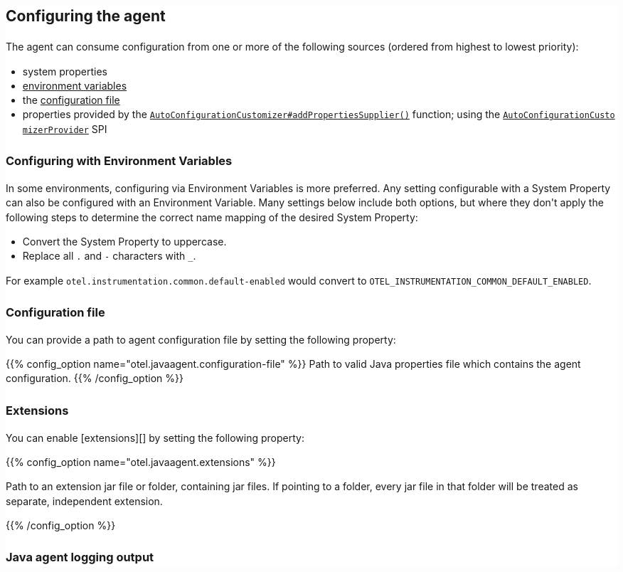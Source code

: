 ## Configuring the agent

The agent can consume configuration from one or more of the following sources
(ordered from highest to lowest priority):

- system properties
- [environment variables](#configuring-with-environment-variables)
- the [configuration file](#configuration-file)
- properties provided by the
  [`AutoConfigurationCustomizer#addPropertiesSupplier()`](https://github.com/open-telemetry/opentelemetry-java/blob/f92e02e4caffab0d964c02a32fe305d6d6ba372e/sdk-extensions/autoconfigure-spi/src/main/java/io/opentelemetry/sdk/autoconfigure/spi/AutoConfigurationCustomizer.java#L73)
  function; using the
  [`AutoConfigurationCustomizerProvider`](https://github.com/open-telemetry/opentelemetry-java/blob/main/sdk-extensions/autoconfigure-spi/src/main/java/io/opentelemetry/sdk/autoconfigure/spi/AutoConfigurationCustomizerProvider.java)
  SPI

### Configuring with Environment Variables

In some environments, configuring via Environment Variables is more preferred.
Any setting configurable with a System Property can also be configured with an
Environment Variable. Many settings below include both options, but where they
don't apply the following steps to determine the correct name mapping of the
desired System Property:

- Convert the System Property to uppercase.
- Replace all `.` and `-` characters with `_`.

For example `otel.instrumentation.common.default-enabled` would convert to
`OTEL_INSTRUMENTATION_COMMON_DEFAULT_ENABLED`.

### Configuration file

You can provide a path to agent configuration file by setting the following
property:

{{% config_option name="otel.javaagent.configuration-file" %}} Path to valid
Java properties file which contains the agent configuration.
{{% /config_option %}}

### Extensions

You can enable [extensions][] by setting the following property:

{{% config_option name="otel.javaagent.extensions" %}}

Path to an extension jar file or folder, containing jar files. If pointing to a
folder, every jar file in that folder will be treated as separate, independent
extension.

{{% /config_option %}}

### Java agent logging output
